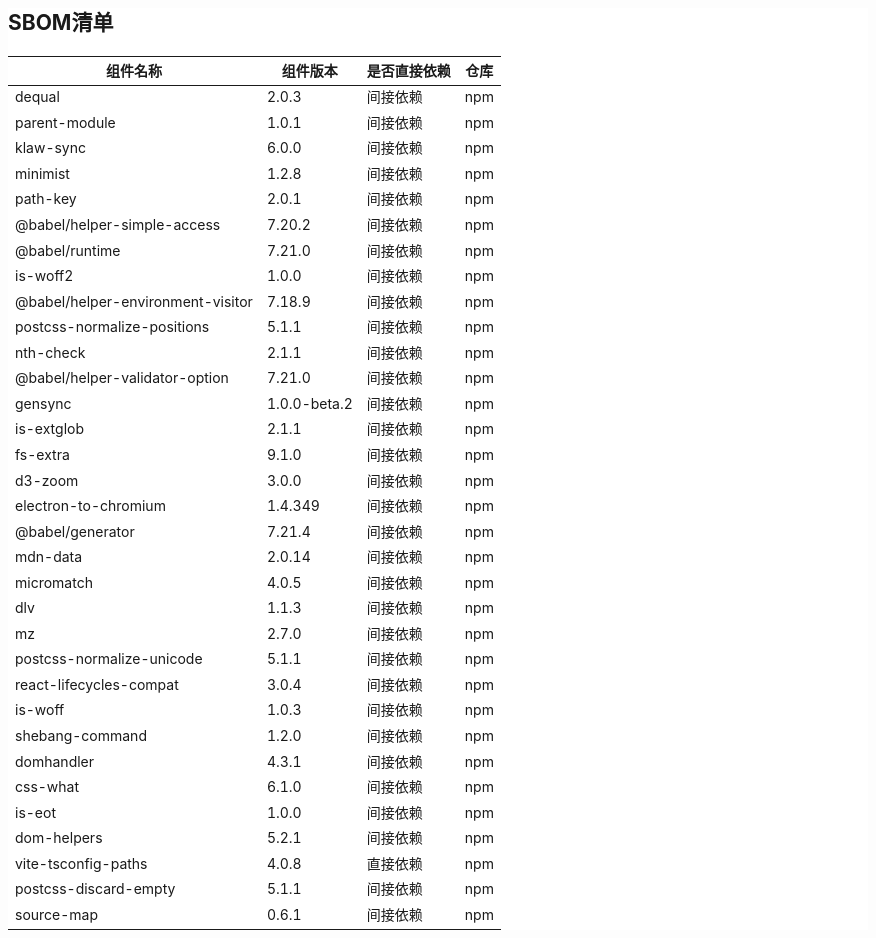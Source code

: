 


## SBOM清单

| 组件名称 | 组件版本 | 是否直接依赖 | 仓库 |
| -------- | -------- | ------------ | ---- |
|dequal|2.0.3|间接依赖|npm|
|parent-module|1.0.1|间接依赖|npm|
|klaw-sync|6.0.0|间接依赖|npm|
|minimist|1.2.8|间接依赖|npm|
|path-key|2.0.1|间接依赖|npm|
|@babel/helper-simple-access|7.20.2|间接依赖|npm|
|@babel/runtime|7.21.0|间接依赖|npm|
|is-woff2|1.0.0|间接依赖|npm|
|@babel/helper-environment-visitor|7.18.9|间接依赖|npm|
|postcss-normalize-positions|5.1.1|间接依赖|npm|
|nth-check|2.1.1|间接依赖|npm|
|@babel/helper-validator-option|7.21.0|间接依赖|npm|
|gensync|1.0.0-beta.2|间接依赖|npm|
|is-extglob|2.1.1|间接依赖|npm|
|fs-extra|9.1.0|间接依赖|npm|
|d3-zoom|3.0.0|间接依赖|npm|
|electron-to-chromium|1.4.349|间接依赖|npm|
|@babel/generator|7.21.4|间接依赖|npm|
|mdn-data|2.0.14|间接依赖|npm|
|micromatch|4.0.5|间接依赖|npm|
|dlv|1.1.3|间接依赖|npm|
|mz|2.7.0|间接依赖|npm|
|postcss-normalize-unicode|5.1.1|间接依赖|npm|
|react-lifecycles-compat|3.0.4|间接依赖|npm|
|is-woff|1.0.3|间接依赖|npm|
|shebang-command|1.2.0|间接依赖|npm|
|domhandler|4.3.1|间接依赖|npm|
|css-what|6.1.0|间接依赖|npm|
|is-eot|1.0.0|间接依赖|npm|
|dom-helpers|5.2.1|间接依赖|npm|
|vite-tsconfig-paths|4.0.8|直接依赖|npm|
|postcss-discard-empty|5.1.1|间接依赖|npm|
|source-map|0.6.1|间接依赖|npm|